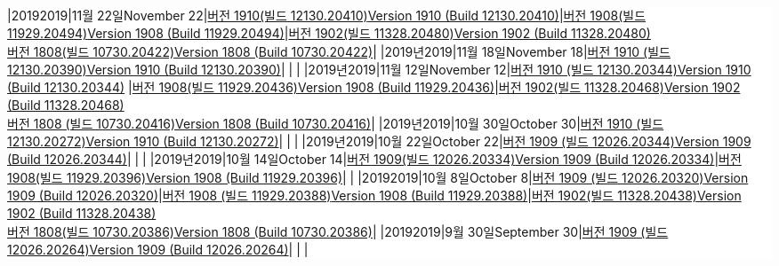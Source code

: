 |<span data-ttu-id="86fe6-213">2019</span><span class="sxs-lookup"><span data-stu-id="86fe6-213">2019</span></span>|<span data-ttu-id="86fe6-214">11월 22일</span><span class="sxs-lookup"><span data-stu-id="86fe6-214">November 22</span></span>|[<span data-ttu-id="86fe6-215">버전 1910(빌드 12130.20410)</span><span class="sxs-lookup"><span data-stu-id="86fe6-215">Version 1910 (Build 12130.20410)</span></span>](monthly-channel-2019.md#version-1910-november-22)|[<span data-ttu-id="86fe6-216">버전 1908(빌드 11929.20494)</span><span class="sxs-lookup"><span data-stu-id="86fe6-216">Version 1908 (Build 11929.20494)</span></span>](semi-annual-channel-targeted-2019.md#version-1908-november-22)|[<span data-ttu-id="86fe6-217">버전 1902(빌드 11328.20480)</span><span class="sxs-lookup"><span data-stu-id="86fe6-217">Version 1902 (Build 11328.20480)</span></span>](semi-annual-channel-2019.md#version-1902-november-22)<br/>[<span data-ttu-id="86fe6-218">버전 1808(빌드 10730.20422)</span><span class="sxs-lookup"><span data-stu-id="86fe6-218">Version 1808 (Build 10730.20422)</span></span>](semi-annual-channel-2019.md#version-1808-november-22)|
|<span data-ttu-id="86fe6-219">2019년</span><span class="sxs-lookup"><span data-stu-id="86fe6-219">2019</span></span>|<span data-ttu-id="86fe6-220">11월 18일</span><span class="sxs-lookup"><span data-stu-id="86fe6-220">November 18</span></span>|[<span data-ttu-id="86fe6-221">버전 1910 (빌드 12130.20390)</span><span class="sxs-lookup"><span data-stu-id="86fe6-221">Version 1910 (Build 12130.20390)</span></span>](monthly-channel-2019.md#version-1910-november-18)| | |
|<span data-ttu-id="86fe6-222">2019년</span><span class="sxs-lookup"><span data-stu-id="86fe6-222">2019</span></span>|<span data-ttu-id="86fe6-223">11월 12일</span><span class="sxs-lookup"><span data-stu-id="86fe6-223">November 12</span></span>|[<span data-ttu-id="86fe6-224">버전 1910 (빌드 12130.20344)</span><span class="sxs-lookup"><span data-stu-id="86fe6-224">Version 1910 (Build 12130.20344)</span></span>](monthly-channel-2019.md#version-1910-november-12) |[<span data-ttu-id="86fe6-225">버전 1908(빌드 11929.20436)</span><span class="sxs-lookup"><span data-stu-id="86fe6-225">Version 1908 (Build 11929.20436)</span></span>](semi-annual-channel-targeted-2019.md#version-1908-november-12)|[<span data-ttu-id="86fe6-226">버전 1902(빌드 11328.20468)</span><span class="sxs-lookup"><span data-stu-id="86fe6-226">Version 1902 (Build 11328.20468)</span></span>](semi-annual-channel-2019.md#version-1902-november-12)<br/>[<span data-ttu-id="86fe6-227">버전 1808 (빌드 10730.20416)</span><span class="sxs-lookup"><span data-stu-id="86fe6-227">Version 1808 (Build 10730.20416)</span></span>](semi-annual-channel-2019.md#version-1808-november-12)|
|<span data-ttu-id="86fe6-228">2019년</span><span class="sxs-lookup"><span data-stu-id="86fe6-228">2019</span></span>|<span data-ttu-id="86fe6-229">10월 30일</span><span class="sxs-lookup"><span data-stu-id="86fe6-229">October 30</span></span>|[<span data-ttu-id="86fe6-230">버전 1910 (빌드 12130.20272)</span><span class="sxs-lookup"><span data-stu-id="86fe6-230">Version 1910 (Build 12130.20272)</span></span>](monthly-channel-2019.md#version-1910-october-30)| | |
|<span data-ttu-id="86fe6-231">2019년</span><span class="sxs-lookup"><span data-stu-id="86fe6-231">2019</span></span>|<span data-ttu-id="86fe6-232">10월 22일</span><span class="sxs-lookup"><span data-stu-id="86fe6-232">October 22</span></span>|[<span data-ttu-id="86fe6-233">버전 1909 (빌드 12026.20344)</span><span class="sxs-lookup"><span data-stu-id="86fe6-233">Version 1909 (Build 12026.20344)</span></span>](monthly-channel-2019.md#version-1909-october-22)| | |
|<span data-ttu-id="86fe6-234">2019년</span><span class="sxs-lookup"><span data-stu-id="86fe6-234">2019</span></span>|<span data-ttu-id="86fe6-235">10월 14일</span><span class="sxs-lookup"><span data-stu-id="86fe6-235">October 14</span></span>|[<span data-ttu-id="86fe6-236">버전 1909(빌드 12026.20334)</span><span class="sxs-lookup"><span data-stu-id="86fe6-236">Version 1909 (Build 12026.20334)</span></span>](monthly-channel-2019.md#version-1909-october-14)|[<span data-ttu-id="86fe6-237">버전 1908(빌드 11929.20396)</span><span class="sxs-lookup"><span data-stu-id="86fe6-237">Version 1908 (Build 11929.20396)</span></span>](semi-annual-channel-targeted-2019.md#version-1908-october-14)| |
|<span data-ttu-id="86fe6-238">2019</span><span class="sxs-lookup"><span data-stu-id="86fe6-238">2019</span></span>|<span data-ttu-id="86fe6-239">10월 8일</span><span class="sxs-lookup"><span data-stu-id="86fe6-239">October 8</span></span>|[<span data-ttu-id="86fe6-240">버전 1909 (빌드 12026.20320)</span><span class="sxs-lookup"><span data-stu-id="86fe6-240">Version 1909 (Build 12026.20320)</span></span>](monthly-channel-2019.md#version-1909-october-08)|[<span data-ttu-id="86fe6-241">버전 1908 (빌드 11929.20388)</span><span class="sxs-lookup"><span data-stu-id="86fe6-241">Version 1908 (Build 11929.20388)</span></span>](semi-annual-channel-targeted-2019.md#version-1908-october-08)|[<span data-ttu-id="86fe6-242">버전 1902(빌드 11328.20438)</span><span class="sxs-lookup"><span data-stu-id="86fe6-242">Version 1902 (Build 11328.20438)</span></span>](semi-annual-channel-2019.md#version-1902-october-08)<br/>[<span data-ttu-id="86fe6-243">버전 1808(빌드 10730.20386)</span><span class="sxs-lookup"><span data-stu-id="86fe6-243">Version 1808 (Build 10730.20386)</span></span>](semi-annual-channel-2019.md#version-1808-october-08)|
|<span data-ttu-id="86fe6-244">2019</span><span class="sxs-lookup"><span data-stu-id="86fe6-244">2019</span></span>|<span data-ttu-id="86fe6-245">9월 30일</span><span class="sxs-lookup"><span data-stu-id="86fe6-245">September 30</span></span>|[<span data-ttu-id="86fe6-246">버전 1909 (빌드 12026.20264)</span><span class="sxs-lookup"><span data-stu-id="86fe6-246">Version 1909 (Build 12026.20264)</span></span>](monthly-channel-2019.md#version-1909-september-30)| | |